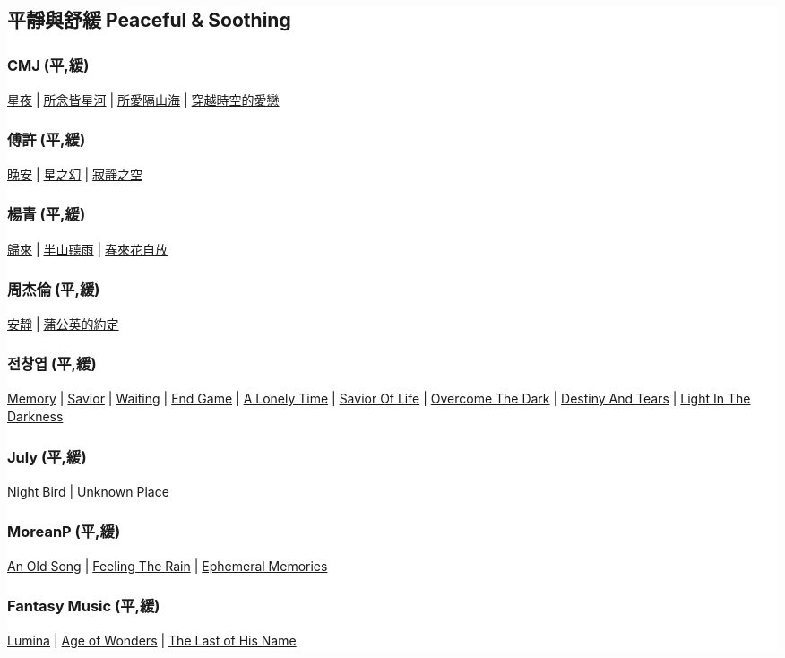 ## **平靜與舒緩 Peaceful & Soothing**

### **CMJ (平,緩)**

[星夜](https://www.youtube.com/watch?v=Ia0Sv1nv8Ho) | [所念皆星河](https://www.youtube.com/watch?v=JubGFVWadc8&ab_channel=WCYMusicStudio) | [所愛隔山海](https://www.youtube.com/watch?v=OjDbY9IZ1HQ) | [穿越時空的愛戀](https://www.youtube.com/watch?v=44XV5EUSAII)

### **傅許 (平,緩)**

[晚安](https://www.youtube.com/watch?v=vauOCCgogB0) | [星之幻](https://www.youtube.com/watch?v=iVDHQp_znNo) | [寂靜之空](https://www.youtube.com/watch?v=SR6r0IDnqpA)

### **楊青 (平,緩)**

[歸來](https://www.youtube.com/watch?v=e2tVwrWMHs0&ab_channel=%E6%9D%A8%E9%9D%92-Topic) | [半山聽雨](https://www.youtube.com/watch?v=3XFVORZNYTM) | [春來花自放](https://www.youtube.com/watch?v=-kSpxF0Q1HQ&ab_channel=%E6%9D%A8%E9%9D%92-Topic)

### **周杰倫 (平,緩)**

[安靜](https://www.youtube.com/watch?v=7oIyZvsnkI0) | [蒲公英的約定](https://www.youtube.com/watch?v=VitJnr3IySc&ab_channel=%E5%91%A8%E6%9D%B0%E5%80%ABJayChou)

### **전창엽 (平,緩)**

[Memory](https://www.youtube.com/watch?v=ZYdBnPnBMFg&list=PLYQwoOsHroTX3djXH3XtdCT6oCC8G8hm-&index=20) | [Savior](https://www.youtube.com/watch?v=BVw1q3VXMaQ&list=PLYQwoOsHroTX3djXH3XtdCT6oCC8G8hm-&index=34) | [Waiting](https://www.youtube.com/watch?v=Q4w1yeMCYMo&list=PLYQwoOsHroTX3djXH3XtdCT6oCC8G8hm-&index=29) | [End Game](https://www.youtube.com/watch?v=3WeZtECvw2c&list=PLYQwoOsHroTX3djXH3XtdCT6oCC8G8hm-&index=19) | [A Lonely Time](https://www.youtube.com/watch?v=m5vHukPWh_E&list=PLYQwoOsHroTX3djXH3XtdCT6oCC8G8hm-&index=22) | [Savior Of Life](https://www.youtube.com/watch?v=gkrPeayUOFQ&list=PLYQwoOsHroTX3djXH3XtdCT6oCC8G8hm-&index=41) | [Overcome The Dark](https://www.youtube.com/watch?v=HAiwflxjfQI&list=PLYQwoOsHroTX3djXH3XtdCT6oCC8G8hm-&index=38) | [Destiny And Tears](https://www.youtube.com/watch?v=JmW20Y6PW7I&list=PLYQwoOsHroTX3djXH3XtdCT6oCC8G8hm-&index=28) | [Light In The Darkness](https://www.youtube.com/watch?v=_7d8YzGotVc&list=PLYQwoOsHroTX3djXH3XtdCT6oCC8G8hm-&index=39)

### **July (平,緩)**

[Night Bird](https://www.youtube.com/watch?v=wmAf1eKtNhQ) | [Unknown Place](https://www.youtube.com/watch?v=Z7TNv58R57M)

### **MoreanP (平,緩)**

[An Old Song](https://www.youtube.com/watch?v=hMpWtMiAoOI) | [Feeling The Rain](https://www.youtube.com/watch?v=ER1_wIh5Ukg) | [Ephemeral Memories](https://www.youtube.com/watch?v=XVxMckaRhHw)

### **Fantasy Music (平,緩)**

[Lumina](https://www.youtube.com/watch?v=wcBosWg1UfA) | [Age of Wonders](https://www.youtube.com/watch?v=vIsBuFKy0YI) | [The Last of His Name](https://www.youtube.com/watch?v=YFawgUfNXP8)
